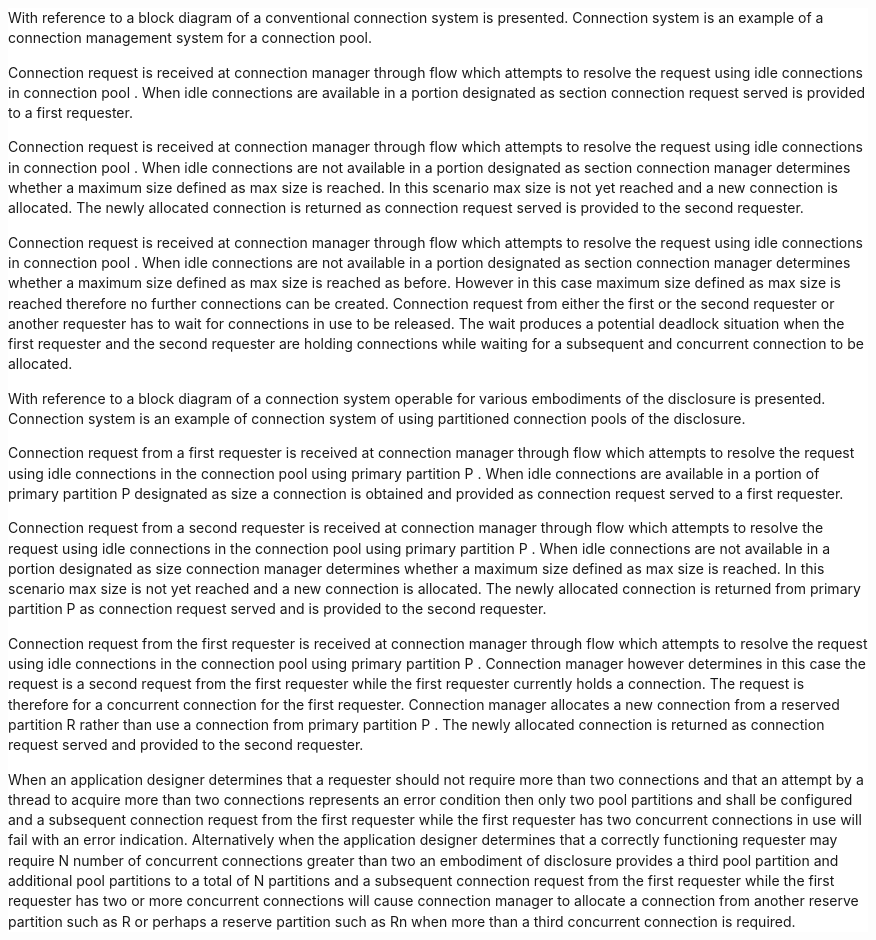 With reference to a block diagram of a conventional connection system is presented. Connection system is an example of a connection management system for a connection pool.

Connection request is received at connection manager through flow which attempts to resolve the request using idle connections in connection pool . When idle connections are available in a portion designated as section connection request served is provided to a first requester.

Connection request is received at connection manager through flow which attempts to resolve the request using idle connections in connection pool . When idle connections are not available in a portion designated as section connection manager determines whether a maximum size defined as max size is reached. In this scenario max size is not yet reached and a new connection is allocated. The newly allocated connection is returned as connection request served is provided to the second requester.

Connection request is received at connection manager through flow which attempts to resolve the request using idle connections in connection pool . When idle connections are not available in a portion designated as section connection manager determines whether a maximum size defined as max size is reached as before. However in this case maximum size defined as max size is reached therefore no further connections can be created. Connection request from either the first or the second requester or another requester has to wait for connections in use to be released. The wait produces a potential deadlock situation when the first requester and the second requester are holding connections while waiting for a subsequent and concurrent connection to be allocated.

With reference to a block diagram of a connection system operable for various embodiments of the disclosure is presented. Connection system is an example of connection system of using partitioned connection pools of the disclosure.

Connection request from a first requester is received at connection manager through flow which attempts to resolve the request using idle connections in the connection pool using primary partition P . When idle connections are available in a portion of primary partition P designated as size a connection is obtained and provided as connection request served to a first requester.

Connection request from a second requester is received at connection manager through flow which attempts to resolve the request using idle connections in the connection pool using primary partition P . When idle connections are not available in a portion designated as size connection manager determines whether a maximum size defined as max size is reached. In this scenario max size is not yet reached and a new connection is allocated. The newly allocated connection is returned from primary partition P as connection request served and is provided to the second requester.

Connection request from the first requester is received at connection manager through flow which attempts to resolve the request using idle connections in the connection pool using primary partition P . Connection manager however determines in this case the request is a second request from the first requester while the first requester currently holds a connection. The request is therefore for a concurrent connection for the first requester. Connection manager allocates a new connection from a reserved partition R rather than use a connection from primary partition P . The newly allocated connection is returned as connection request served and provided to the second requester.

When an application designer determines that a requester should not require more than two connections and that an attempt by a thread to acquire more than two connections represents an error condition then only two pool partitions and shall be configured and a subsequent connection request from the first requester while the first requester has two concurrent connections in use will fail with an error indication. Alternatively when the application designer determines that a correctly functioning requester may require N number of concurrent connections greater than two an embodiment of disclosure provides a third pool partition and additional pool partitions to a total of N partitions and a subsequent connection request from the first requester while the first requester has two or more concurrent connections will cause connection manager to allocate a connection from another reserve partition such as R or perhaps a reserve partition such as Rn when more than a third concurrent connection is required.
